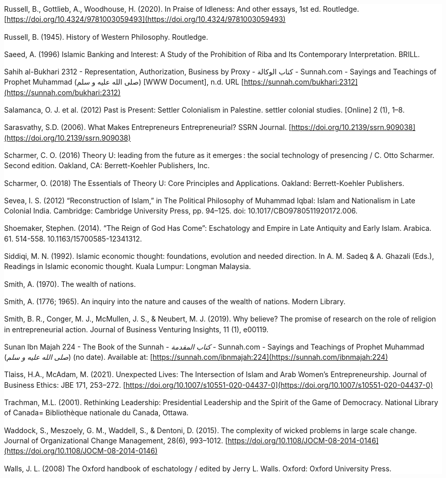 Russell, B., Gottlieb, A., Woodhouse, H. (2020). In Praise of Idleness: And other essays, 1st ed. Routledge. [https://doi.org/10.4324/9781003059493](https://doi.org/10.4324/9781003059493)

Russell, B. (1945). History of Western Philosophy. Routledge.

Saeed, A. (1996) Islamic Banking and Interest: A Study of the Prohibition of Riba and Its Contemporary Interpretation. BRILL.

Sahih al-Bukhari 2312 - Representation, Authorization, Business by Proxy - كتاب الوكالة - Sunnah.com - Sayings and Teachings of Prophet Muhammad (صلى الله عليه و سلم) [WWW Document], n.d. URL [https://sunnah.com/bukhari:2312](https://sunnah.com/bukhari:2312)

Salamanca, O. J. et al. (2012) Past is Present: Settler Colonialism in Palestine. settler colonial studies. [Online] 2 (1), 1–8.

Sarasvathy, S.D. (2006). What Makes Entrepreneurs Entrepreneurial? SSRN Journal. [https://doi.org/10.2139/ssrn.909038](https://doi.org/10.2139/ssrn.909038)

Scharmer, C. O. (2016) Theory U: leading from the future as it emerges : the social technology of presencing / C. Otto Scharmer. Second edition. Oakland, CA: Berrett-Koehler Publishers, Inc.

Scharmer, O. (2018) The Essentials of Theory U: Core Principles and Applications. Oakland: Berrett-Koehler Publishers.

Sevea, I. S. (2012) “Reconstruction of Islam,” in The Political Philosophy of Muhammad Iqbal: Islam and Nationalism in Late Colonial India. Cambridge: Cambridge University Press, pp. 94–125. doi: 10.1017/CBO9780511920172.006.

Shoemaker, Stephen. (2014). “The Reign of God Has Come”: Eschatology and Empire in Late Antiquity and Early Islam. Arabica. 61. 514-558. 10.1163/15700585-12341312. 

Siddiqi, M. N. (1992). Islamic economic thought: foundations, evolution and needed direction. In A. M. Sadeq & A. Ghazali (Eds.), Readings in Islamic economic thought. Kuala Lumpur: Longman Malaysia.

Smith, A. (1970). The wealth of nations.

Smith, A. (1776; 1965). An inquiry into the nature and causes of the wealth of nations. Modern Library.

Smith, B. R., Conger, M. J., McMullen, J. S., & Neubert, M. J. (2019). Why believe? The promise of research on the role of religion in entrepreneurial action. Journal of Business Venturing Insights, 11 (1), e00119.

Sunan Ibn Majah 224 - The Book of the Sunnah - _كتاب المقدمة_ - Sunnah.com - Sayings and Teachings of Prophet Muhammad (_صلى الله عليه و سلم_) (no date). Available at: [https://sunnah.com/ibnmajah:224](https://sunnah.com/ibnmajah:224)

Tlaiss, H.A., McAdam, M. (2021). Unexpected Lives: The Intersection of Islam and Arab Women’s Entrepreneurship. Journal of Business Ethics: JBE 171, 253–272. [https://doi.org/10.1007/s10551-020-04437-0](https://doi.org/10.1007/s10551-020-04437-0)

Trachman, M.L. (2001). Rethinking Leadership: Presidential Leadership and the Spirit of the Game of Democracy. National Library of Canada= Bibliothèque nationale du Canada, Ottawa.

Waddock, S., Meszoely, G. M., Waddell, S., & Dentoni, D. (2015). The complexity of wicked problems in large scale change. Journal of Organizational Change Management, 28(6), 993–1012. [https://doi.org/10.1108/JOCM-08-2014-0146](https://doi.org/10.1108/JOCM-08-2014-0146)

Walls, J. L. (2008) The Oxford handbook of eschatology / edited by Jerry L. Walls. Oxford: Oxford University Press.
